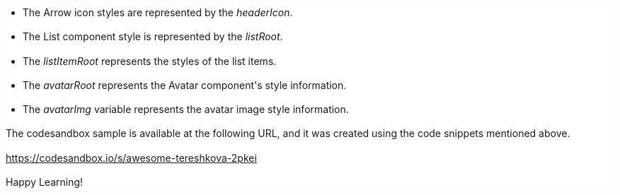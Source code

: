 * The Arrow icon styles are represented by the *headerIcon*.

* The List component style is represented by the *listRoot*.

* The *listItemRoot* represents the styles of the list items.

* The *avatarRoot* represents the Avatar component's style information.

* The *avatarImg* variable represents the avatar image style information.

The codesandbox sample is available at the following URL, and it was created using the code snippets mentioned above.

https://codesandbox.io/s/awesome-tereshkova-2pkei

Happy Learning!